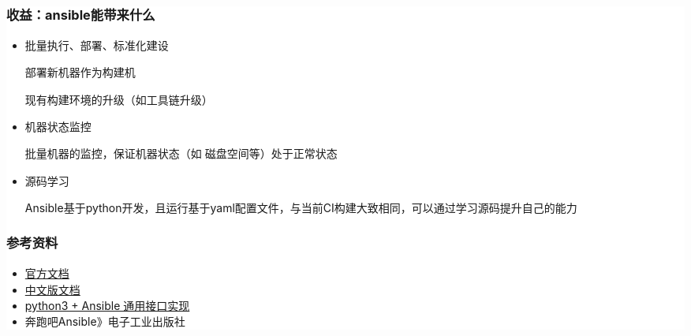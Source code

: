 ### 收益：ansible能带来什么

* 批量执行、部署、标准化建设

  部署新机器作为构建机

  现有构建环境的升级（如工具链升级）

* 机器状态监控

  批量机器的监控，保证机器状态（如 磁盘空间等）处于正常状态

* 源码学习

  Ansible基于python开发，且运行基于yaml配置文件，与当前CI构建大致相同，可以通过学习源码提升自己的能力

### 参考资料

* [官方文档](https://docs.ansible.com/)
* [中文版文档](http://www.ansible.com.cn/)
* [python3 + Ansible 通用接口实现](https://www.cnblogs.com/saneri/p/8487973.html)
* 奔跑吧Ansible》电子工业出版社